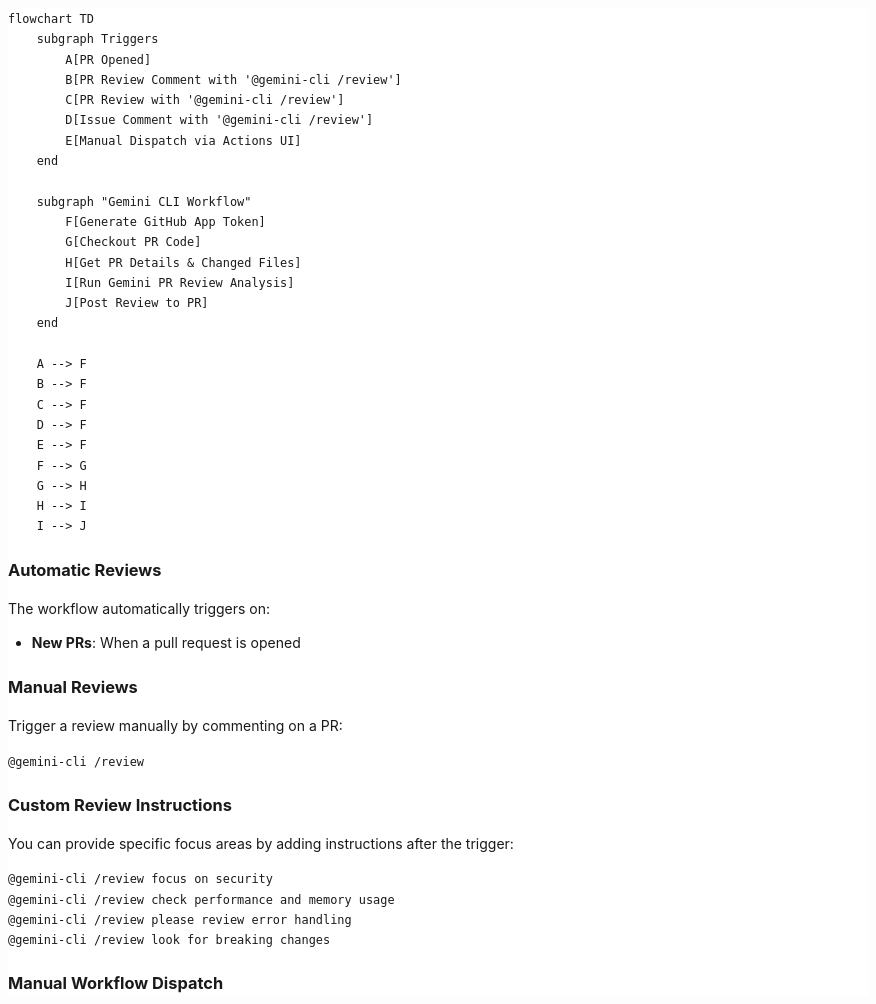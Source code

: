 ```mermaid
flowchart TD
    subgraph Triggers
        A[PR Opened]
        B[PR Review Comment with '@gemini-cli /review']
        C[PR Review with '@gemini-cli /review']
        D[Issue Comment with '@gemini-cli /review']
        E[Manual Dispatch via Actions UI]
    end

    subgraph "Gemini CLI Workflow"
        F[Generate GitHub App Token]
        G[Checkout PR Code]
        H[Get PR Details & Changed Files]
        I[Run Gemini PR Review Analysis]
        J[Post Review to PR]
    end

    A --> F
    B --> F
    C --> F
    D --> F
    E --> F
    F --> G
    G --> H
    H --> I
    I --> J
```

### Automatic Reviews

The workflow automatically triggers on:

- **New PRs**: When a pull request is opened

### Manual Reviews

Trigger a review manually by commenting on a PR:

```
@gemini-cli /review
```

### Custom Review Instructions

You can provide specific focus areas by adding instructions after the trigger:

```
@gemini-cli /review focus on security
@gemini-cli /review check performance and memory usage
@gemini-cli /review please review error handling
@gemini-cli /review look for breaking changes
```

### Manual Workflow Dispatch
